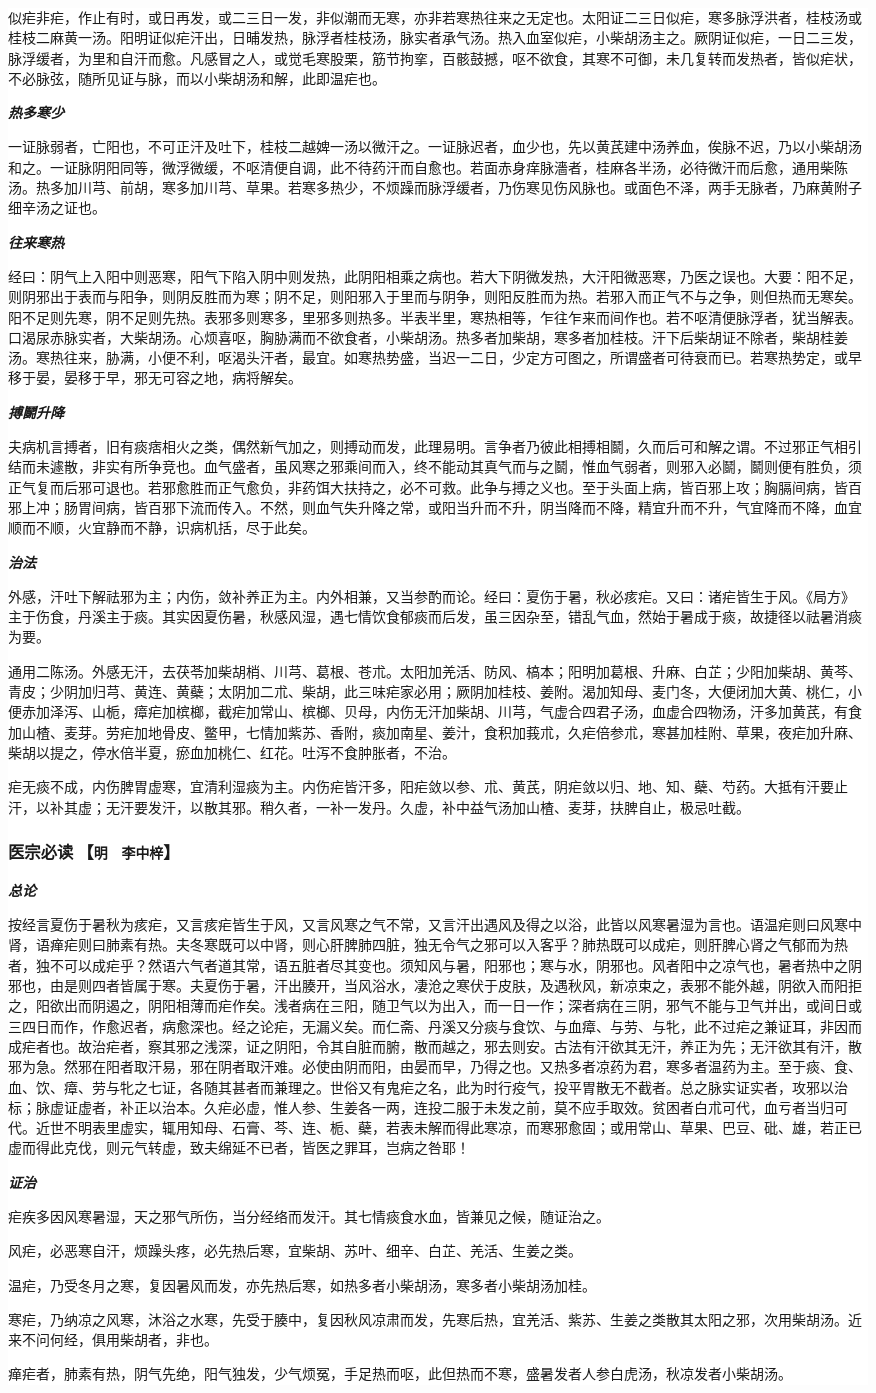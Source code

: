 似疟非疟，作止有时，或日再发，或二三日一发，非似潮而无寒，亦非若寒热往来之无定也。太阳证二三日似疟，寒多脉浮洪者，桂枝汤或桂枝二麻黄一汤。阳明证似疟汗出，日晡发热，脉浮者桂枝汤，脉实者承气汤。热入血室似疟，小柴胡汤主之。厥阴证似疟，一日二三发，脉浮缓者，为里和自汗而愈。凡感冒之人，或觉毛寒股栗，筋节拘挛，百骸鼓撼，呕不欲食，其寒不可御，未几复转而发热者，皆似疟状，不必脉弦，随所见证与脉，而以小柴胡汤和解，此即温疟也。  

***热多寒少***  

一证脉弱者，亡阳也，不可正汗及吐下，桂枝二越婢一汤以微汗之。一证脉迟者，血少也，先以黄芪建中汤养血，俟脉不迟，乃以小柴胡汤和之。一证脉阴阳同等，微浮微缓，不呕清便自调，此不待药汗而自愈也。若面赤身痒脉濇者，桂麻各半汤，必待微汗而后愈，通用柴陈汤。热多加川芎、前胡，寒多加川芎、草果。若寒多热少，不烦躁而脉浮缓者，乃伤寒见伤风脉也。或面色不泽，两手无脉者，乃麻黄附子细辛汤之证也。  

***往来寒热***  

经曰：阴气上入阳中则恶寒，阳气下陷入阴中则发热，此阴阳相乘之病也。若大下阴微发热，大汗阳微恶寒，乃医之误也。大要：阳不足，则阴邪出于表而与阳争，则阴反胜而为寒；阴不足，则阳邪入于里而与阴争，则阳反胜而为热。若邪入而正气不与之争，则但热而无寒矣。阳不足则先寒，阴不足则先热。表邪多则寒多，里邪多则热多。半表半里，寒热相等，乍往乍来而间作也。若不呕清便脉浮者，犹当解表。口渴尿赤脉实者，大柴胡汤。心烦喜呕，胸胁满而不欲食者，小柴胡汤。热多者加柴胡，寒多者加桂枝。汗下后柴胡证不除者，柴胡桂姜汤。寒热往来，胁满，小便不利，呕渴头汗者，最宜。如寒热势盛，当迟一二日，少定方可图之，所谓盛者可待衰而已。若寒热势定，或早移于晏，晏移于早，邪无可容之地，病将解矣。  

***搏鬬升降***  

夫病机言搏者，旧有痰痞相火之类，偶然新气加之，则搏动而发，此理易明。言争者乃彼此相搏相鬬，久而后可和解之谓。不过邪正气相引结而未遽散，非实有所争竞也。血气盛者，虽风寒之邪乘间而入，终不能动其真气而与之鬬，惟血气弱者，则邪入必鬬，鬬则便有胜负，须正气复而后邪可退也。若邪愈胜而正气愈负，非药饵大扶持之，必不可救。此争与搏之义也。至于头面上病，皆百邪上攻；胸膈间病，皆百邪上冲；肠胃间病，皆百邪下流而传入。不然，则血气失升降之常，或阳当升而不升，阴当降而不降，精宜升而不升，气宜降而不降，血宜顺而不顺，火宜静而不静，识病机括，尽于此矣。  

***治法***  

外感，汗吐下解祛邪为主；内伤，敛补养正为主。内外相兼，又当参酌而论。经曰：夏伤于暑，秋必痎疟。又曰：诸疟皆生于风。《局方》主于伤食，丹溪主于痰。其实因夏伤暑，秋感风湿，遇七情饮食郁痰而后发，虽三因杂至，错乱气血，然始于暑成于痰，故捷径以祛暑消痰为要。  

通用二陈汤。外感无汗，去茯苓加柴胡梢、川芎、葛根、苍朮。太阳加羌活、防风、槁本；阳明加葛根、升麻、白芷；少阳加柴胡、黄芩、青皮；少阴加归芎、黄连、黄蘗；太阴加二朮、柴胡，此三味疟家必用；厥阴加桂枝、姜附。渴加知母、麦门冬，大便闭加大黄、桃仁，小便赤加泽泻、山栀，瘴疟加槟榔，截疟加常山、槟榔、贝母，内伤无汗加柴胡、川芎，气虚合四君子汤，血虚合四物汤，汗多加黄芪，有食加山楂、麦芽。劳疟加地骨皮、鳖甲，七情加紫苏、香附，痰加南星、姜汁，食积加莪朮，久疟倍参朮，寒甚加桂附、草果，夜疟加升麻、柴胡以提之，停水倍半夏，瘀血加桃仁、红花。吐泻不食肿胀者，不治。  

疟无痰不成，内伤脾胃虚寒，宜清利湿痰为主。内伤疟皆汗多，阳疟敛以参、朮、黄芪，阴疟敛以归、地、知、蘗、芍药。大抵有汗要止汗，以补其虚；无汗要发汗，以散其邪。稍久者，一补一发丹。久虚，补中益气汤加山楂、麦芽，扶脾自止，极忌吐截。  

### 医宗必读 【`明　李中梓`】  

***总论***  

按经言夏伤于暑秋为痎疟，又言痎疟皆生于风，又言风寒之气不常，又言汗出遇风及得之以浴，此皆以风寒暑湿为言也。语温疟则曰风寒中肾，语瘅疟则曰肺素有热。夫冬寒既可以中肾，则心肝脾肺四脏，独无令气之邪可以入客乎？肺热既可以成疟，则肝脾心肾之气郁而为热者，独不可以成疟乎？然语六气者道其常，语五脏者尽其变也。须知风与暑，阳邪也；寒与水，阴邪也。风者阳中之凉气也，暑者热中之阴邪也，由是则四者皆属于寒。夫夏伤于暑，汗出腠开，当风浴水，凄沧之寒伏于皮肤，及遇秋风，新凉束之，表邪不能外越，阴欲入而阳拒之，阳欲出而阴遏之，阴阳相薄而疟作矣。浅者病在三阳，随卫气以为出入，而一日一作；深者病在三阴，邪气不能与卫气并出，或间日或三四日而作，作愈迟者，病愈深也。经之论疟，无漏义矣。而仁斋、丹溪又分痰与食饮、与血瘴、与劳、与牝，此不过疟之兼证耳，非因而成疟者也。故治疟者，察其邪之浅深，证之阴阳，令其自脏而腑，散而越之，邪去则安。古法有汗欲其无汗，养正为先；无汗欲其有汗，散邪为急。然邪在阳者取汗易，邪在阴者取汗难。必使由阴而阳，由晏而早，乃得之也。又热多者凉药为君，寒多者温药为主。至于痰、食、血、饮、瘴、劳与牝之七证，各随其甚者而兼理之。世俗又有鬼疟之名，此为时行疫气，投平胃散无不截者。总之脉实证实者，攻邪以治标；脉虚证虚者，补正以治本。久疟必虚，惟人参、生姜各一两，连投二服于未发之前，莫不应手取效。贫困者白朮可代，血亏者当归可代。近世不明表里虚实，辄用知母、石膏、芩、连、栀、蘗，若表未解而得此寒凉，而寒邪愈固；或用常山、草果、巴豆、砒、雄，若正已虚而得此克伐，则元气转虚，致夫绵延不已者，皆医之罪耳，岂病之咎耶！  

***证治***  

疟疾多因风寒暑湿，天之邪气所伤，当分经络而发汗。其七情痰食水血，皆兼见之候，随证治之。  

风疟，必恶寒自汗，烦躁头疼，必先热后寒，宜柴胡、苏叶、细辛、白芷、羌活、生姜之类。  

温疟，乃受冬月之寒，复因暑风而发，亦先热后寒，如热多者小柴胡汤，寒多者小柴胡汤加桂。  

寒疟，乃纳凉之风寒，沐浴之水寒，先受于腠中，复因秋风凉肃而发，先寒后热，宜羌活、紫苏、生姜之类散其太阳之邪，次用柴胡汤。近来不问何经，俱用柴胡者，非也。  

瘅疟者，肺素有热，阴气先绝，阳气独发，少气烦冤，手足热而呕，此但热而不寒，盛暑发者人参白虎汤，秋凉发者小柴胡汤。  
